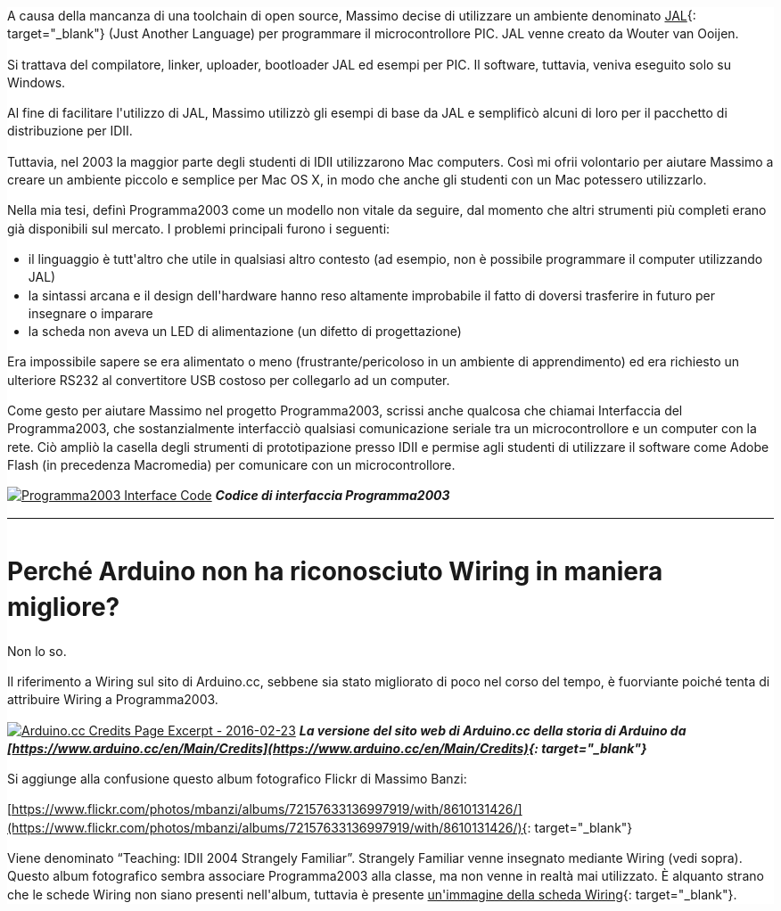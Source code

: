 A causa della mancanza di una toolchain di open source, Massimo decise di utilizzare un ambiente denominato [JAL](http://justanotherlanguage.org/){: target="_blank"} (Just Another Language) per programmare il microcontrollore PIC. JAL venne creato da Wouter van Ooijen.

Si trattava del compilatore, linker, uploader, bootloader JAL ed esempi per PIC. Il software, tuttavia, veniva eseguito solo su Windows.

Al fine di facilitare l'utilizzo di JAL, Massimo utilizzò gli esempi di base da JAL e semplificò alcuni di loro per il pacchetto di distribuzione per IDII.

Tuttavia, nel 2003 la maggior parte degli studenti di IDII utilizzarono Mac computers. Così mi ofrii volontario per aiutare Massimo a creare un ambiente piccolo e semplice per Mac OS X, in modo che anche gli studenti con un Mac potessero utilizzarlo.

Nella mia tesi, definì Programma2003 come un modello non vitale da seguire, dal momento che altri strumenti più completi erano già disponibili sul mercato. I problemi principali furono i seguenti:

*   il linguaggio è tutt'altro che utile in qualsiasi altro contesto (ad esempio, non è possibile programmare il computer utilizzando JAL)
*   la sintassi arcana e il design dell'hardware hanno reso altamente improbabile il fatto di doversi trasferire in futuro per insegnare o imparare
*   la scheda non aveva un LED di alimentazione (un difetto di progettazione)

Era impossibile sapere se era alimentato o meno (frustrante/pericoloso in un ambiente di apprendimento) ed era richiesto un ulteriore RS232 al convertitore USB costoso per collegarlo ad un computer.

Come gesto per aiutare Massimo nel progetto Programma2003, scrissi anche qualcosa che chiamai Interfaccia del Programma2003, che sostanzialmente interfacciò qualsiasi comunicazione seriale tra un microcontrollore e un computer con la rete. Ciò ampliò la casella degli strumenti di prototipazione presso IDII e permise agli studenti di utilizzare il software come Adobe Flash (in precedenza Macromedia) per comunicare con un microcontrollore.

<a href="/images/full/Programma2003InterfaceCode.jpg" data-lity><img alt="Programma2003 Interface Code" src="/images/Programma2003InterfaceCode.jpg" width="" height="400px" /></a>
***Codice di interfaccia Programma2003***

* * *

# Perché Arduino non ha riconosciuto Wiring in maniera migliore?

Non lo so.

Il riferimento a Wiring sul sito di Arduino.cc, sebbene sia stato migliorato di poco nel corso del tempo, è fuorviante poiché tenta di attribuire Wiring a Programma2003.

<a href="/images/full/ArduinoCCCredits-2016-02-23.jpg" data-lity><img alt="Arduino.cc Credits Page Excerpt - 2016-02-23" src="/images/ArduinoCCCredits-2016-02-23.jpg" width="600px" height="" /></a>
***La versione del sito web di Arduino.cc della storia di Arduino da [https://www.arduino.cc/en/Main/Credits](https://www.arduino.cc/en/Main/Credits){: target="_blank"}***

Si aggiunge alla confusione questo album fotografico Flickr di Massimo Banzi:

[https://www.flickr.com/photos/mbanzi/albums/72157633136997919/with/8610131426/](https://www.flickr.com/photos/mbanzi/albums/72157633136997919/with/8610131426/){: target="_blank"}

Viene denominato “Teaching: IDII 2004 Strangely Familiar”. Strangely Familiar venne insegnato mediante Wiring (vedi sopra). Questo album fotografico sembra associare Programma2003 alla classe, ma non venne in realtà mai utilizzato. È alquanto strano che le schede Wiring non siano presenti nell'album, tuttavia è presente [un'immagine della scheda Wiring](https://www.flickr.com/photos/mbanzi/8609019055){: target="_blank"}.

